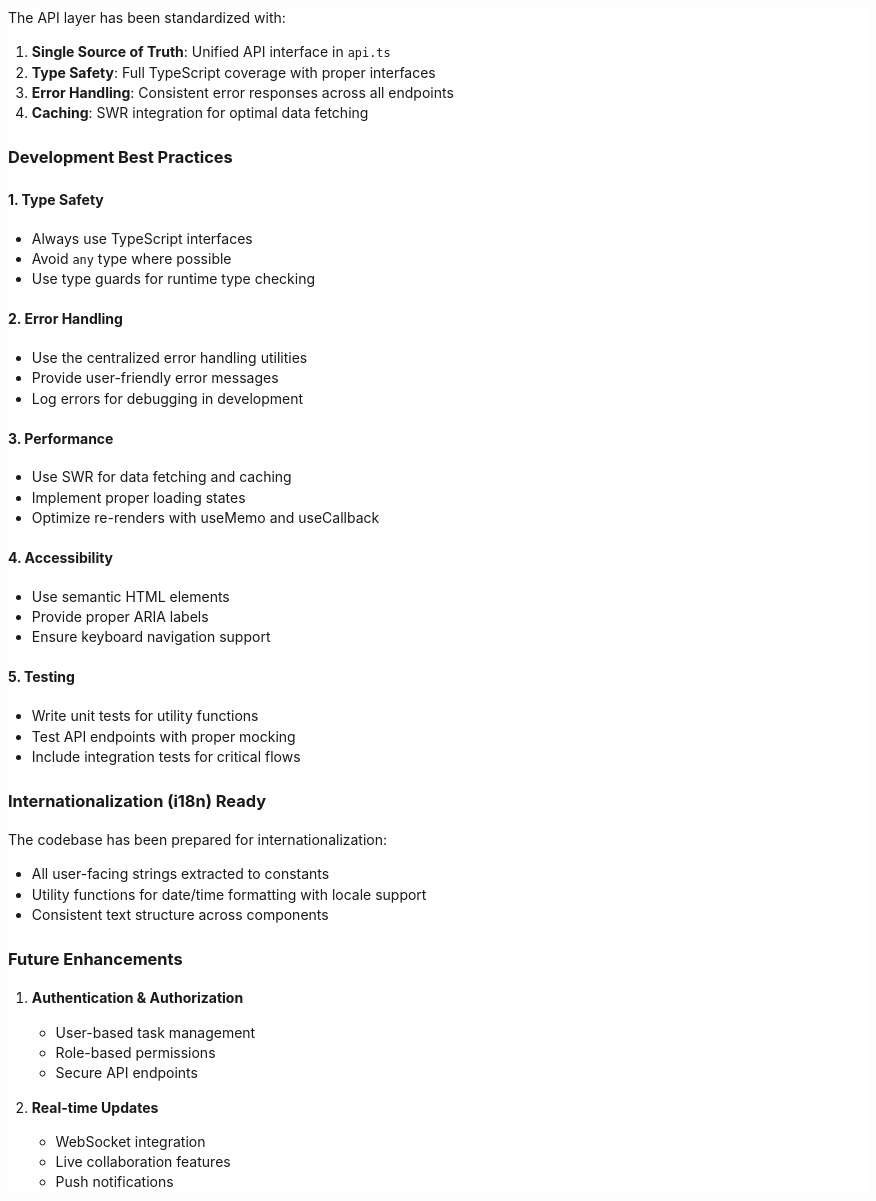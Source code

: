 The API layer has been standardized with:

1. **Single Source of Truth**: Unified API interface in `api.ts`
2. **Type Safety**: Full TypeScript coverage with proper interfaces
3. **Error Handling**: Consistent error responses across all endpoints
4. **Caching**: SWR integration for optimal data fetching

### Development Best Practices

#### 1. Type Safety
- Always use TypeScript interfaces
- Avoid `any` type where possible
- Use type guards for runtime type checking

#### 2. Error Handling
- Use the centralized error handling utilities
- Provide user-friendly error messages
- Log errors for debugging in development

#### 3. Performance
- Use SWR for data fetching and caching
- Implement proper loading states
- Optimize re-renders with useMemo and useCallback

#### 4. Accessibility
- Use semantic HTML elements
- Provide proper ARIA labels
- Ensure keyboard navigation support

#### 5. Testing
- Write unit tests for utility functions
- Test API endpoints with proper mocking
- Include integration tests for critical flows

### Internationalization (i18n) Ready

The codebase has been prepared for internationalization:
- All user-facing strings extracted to constants
- Utility functions for date/time formatting with locale support
- Consistent text structure across components

### Future Enhancements

1. **Authentication & Authorization**
   - User-based task management
   - Role-based permissions
   - Secure API endpoints

2. **Real-time Updates**
   - WebSocket integration
   - Live collaboration features
   - Push notifications
